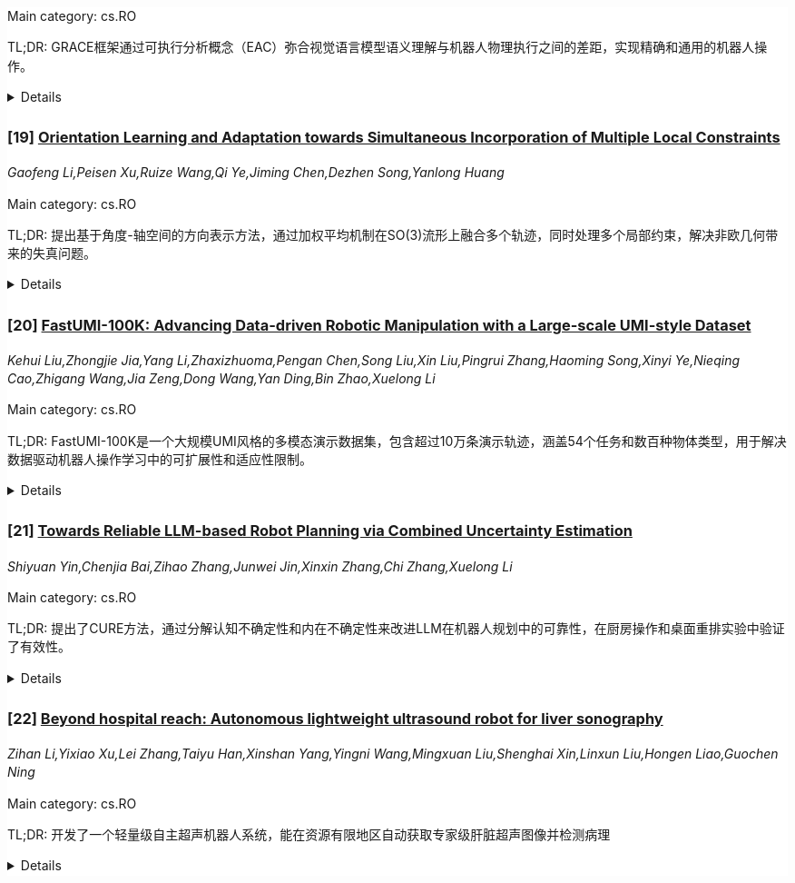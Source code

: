 Main category: cs.RO

TL;DR: GRACE框架通过可执行分析概念（EAC）弥合视觉语言模型语义理解与机器人物理执行之间的差距，实现精确和通用的机器人操作。


<details><summary>Details</summary></details>


### [19] [Orientation Learning and Adaptation towards Simultaneous Incorporation of Multiple Local Constraints](https://arxiv.org/abs/2510.07986)
*Gaofeng Li,Peisen Xu,Ruize Wang,Qi Ye,Jiming Chen,Dezhen Song,Yanlong Huang*

Main category: cs.RO

TL;DR: 提出基于角度-轴空间的方向表示方法，通过加权平均机制在SO(3)流形上融合多个轨迹，同时处理多个局部约束，解决非欧几何带来的失真问题。


<details><summary>Details</summary></details>


### [20] [FastUMI-100K: Advancing Data-driven Robotic Manipulation with a Large-scale UMI-style Dataset](https://arxiv.org/abs/2510.08022)
*Kehui Liu,Zhongjie Jia,Yang Li,Zhaxizhuoma,Pengan Chen,Song Liu,Xin Liu,Pingrui Zhang,Haoming Song,Xinyi Ye,Nieqing Cao,Zhigang Wang,Jia Zeng,Dong Wang,Yan Ding,Bin Zhao,Xuelong Li*

Main category: cs.RO

TL;DR: FastUMI-100K是一个大规模UMI风格的多模态演示数据集，包含超过10万条演示轨迹，涵盖54个任务和数百种物体类型，用于解决数据驱动机器人操作学习中的可扩展性和适应性限制。


<details><summary>Details</summary></details>


### [21] [Towards Reliable LLM-based Robot Planning via Combined Uncertainty Estimation](https://arxiv.org/abs/2510.08044)
*Shiyuan Yin,Chenjia Bai,Zihao Zhang,Junwei Jin,Xinxin Zhang,Chi Zhang,Xuelong Li*

Main category: cs.RO

TL;DR: 提出了CURE方法，通过分解认知不确定性和内在不确定性来改进LLM在机器人规划中的可靠性，在厨房操作和桌面重排实验中验证了有效性。


<details><summary>Details</summary></details>


### [22] [Beyond hospital reach: Autonomous lightweight ultrasound robot for liver sonography](https://arxiv.org/abs/2510.08106)
*Zihan Li,Yixiao Xu,Lei Zhang,Taiyu Han,Xinshan Yang,Yingni Wang,Mingxuan Liu,Shenghai Xin,Linxun Liu,Hongen Liao,Guochen Ning*

Main category: cs.RO

TL;DR: 开发了一个轻量级自主超声机器人系统，能在资源有限地区自动获取专家级肝脏超声图像并检测病理


<details><summary>Details</summary></details>
